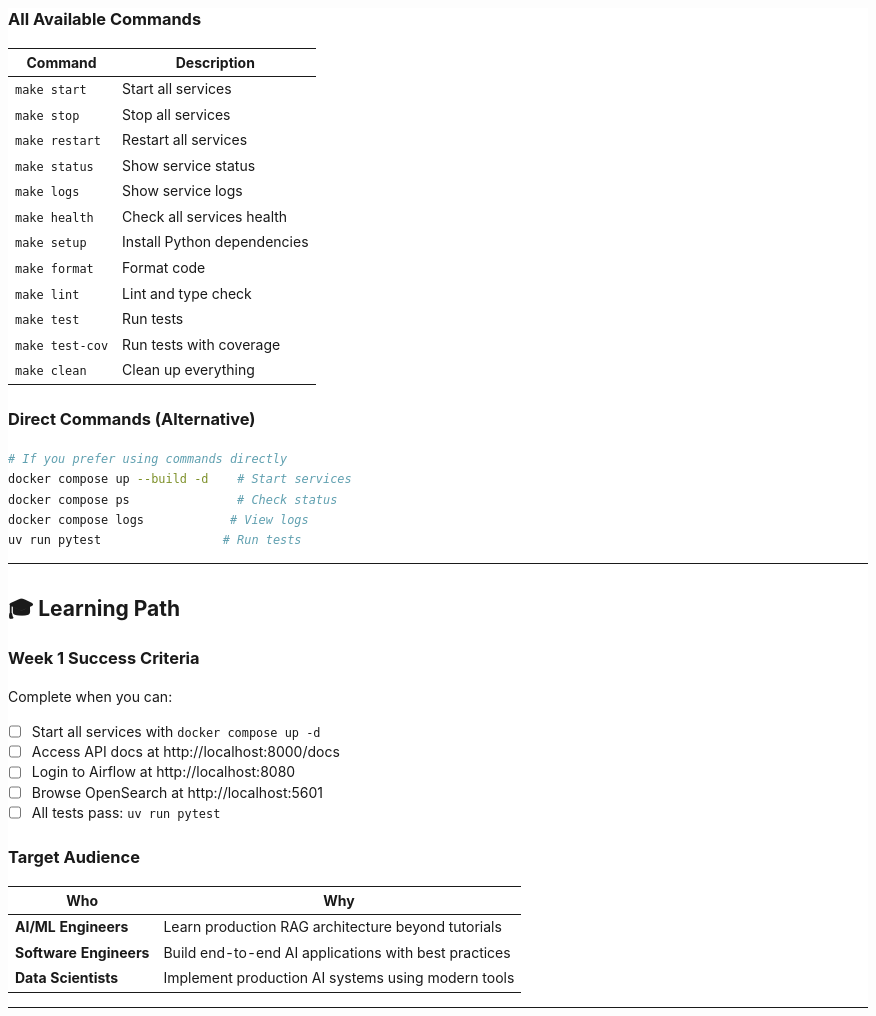 ### **All Available Commands**
| Command | Description |
|---------|-------------|
| `make start` | Start all services |
| `make stop` | Stop all services |
| `make restart` | Restart all services |
| `make status` | Show service status |
| `make logs` | Show service logs |
| `make health` | Check all services health |
| `make setup` | Install Python dependencies |
| `make format` | Format code |
| `make lint` | Lint and type check |
| `make test` | Run tests |
| `make test-cov` | Run tests with coverage |
| `make clean` | Clean up everything |

### **Direct Commands** (Alternative)
```bash
# If you prefer using commands directly
docker compose up --build -d    # Start services
docker compose ps               # Check status
docker compose logs            # View logs
uv run pytest                 # Run tests
```

---

## 🎓 Learning Path

### **Week 1 Success Criteria**
Complete when you can:
- [ ] Start all services with `docker compose up -d`
- [ ] Access API docs at http://localhost:8000/docs  
- [ ] Login to Airflow at http://localhost:8080
- [ ] Browse OpenSearch at http://localhost:5601
- [ ] All tests pass: `uv run pytest`

### **Target Audience**
| Who | Why |
|-----|-----|
| **AI/ML Engineers** | Learn production RAG architecture beyond tutorials |
| **Software Engineers** | Build end-to-end AI applications with best practices |
| **Data Scientists** | Implement production AI systems using modern tools |

---